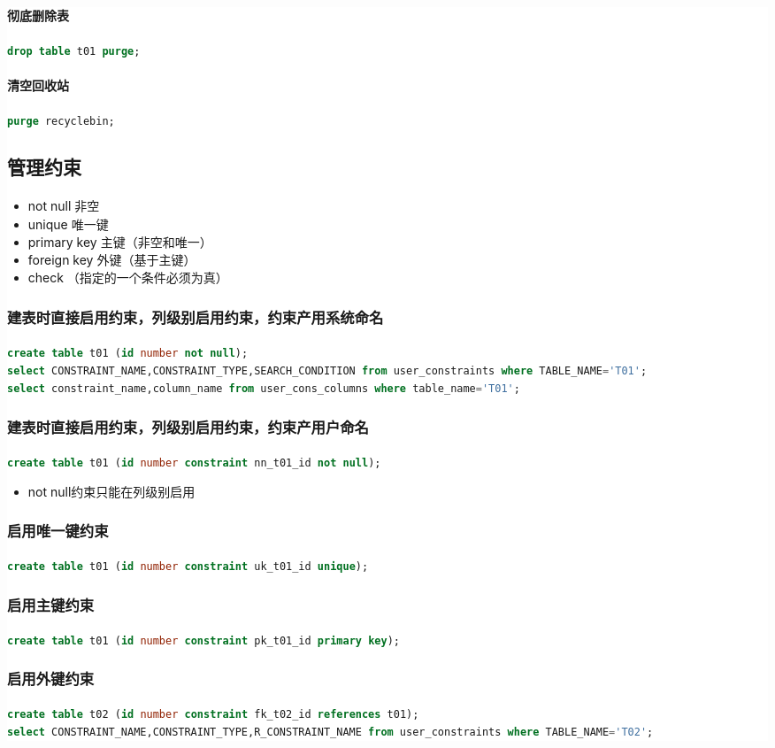 #### 彻底删除表

```SQL
drop table t01 purge;
```

#### 清空回收站

```SQL
purge recyclebin;
```





## 管理约束

* not null 非空
* unique 唯一键
* primary key 主键（非空和唯一）
* foreign key 外键（基于主键）
* check （指定的一个条件必须为真）


### 建表时直接启用约束，列级别启用约束，约束产用系统命名

```SQL
create table t01 (id number not null);
select CONSTRAINT_NAME,CONSTRAINT_TYPE,SEARCH_CONDITION from user_constraints where TABLE_NAME='T01';
select constraint_name,column_name from user_cons_columns where table_name='T01';
```

### 建表时直接启用约束，列级别启用约束，约束产用户命名

```SQL
create table t01 (id number constraint nn_t01_id not null);
```
* not null约束只能在列级别启用

### 启用唯一键约束
```SQL
create table t01 (id number constraint uk_t01_id unique);
```

### 启用主键约束
```SQL
create table t01 (id number constraint pk_t01_id primary key);
```

### 启用外键约束
```SQL
create table t02 (id number constraint fk_t02_id references t01);
select CONSTRAINT_NAME,CONSTRAINT_TYPE,R_CONSTRAINT_NAME from user_constraints where TABLE_NAME='T02';
```
